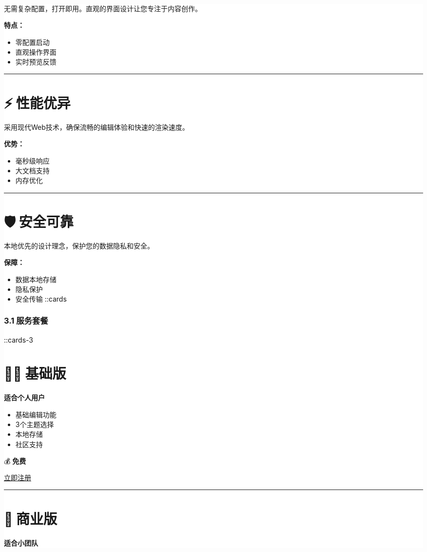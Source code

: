 无需复杂配置，打开即用。直观的界面设计让您专注于内容创作。

**特点：**
- 零配置启动
- 直观操作界面
- 实时预览反馈

---

# ⚡ 性能优异

采用现代Web技术，确保流畅的编辑体验和快速的渲染速度。

**优势：**
- 毫秒级响应
- 大文档支持
- 内存优化

---

# 🛡️ 安全可靠

本地优先的设计理念，保护您的数据隐私和安全。

**保障：**
- 数据本地存储
- 隐私保护
- 安全传输
::cards

### 3.1 服务套餐

::cards-3
# 🏃‍♂️ 基础版

**适合个人用户**

- 基础编辑功能
- 3个主题选择
- 本地存储
- 社区支持

💰 **免费**

[立即注册]()

---

# 💼 商业版

**适合小团队**
